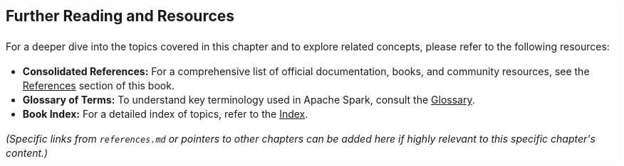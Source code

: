 ## Further Reading and Resources

For a deeper dive into the topics covered in this chapter and to explore related concepts, please refer to the following resources:

*   **Consolidated References:** For a comprehensive list of official documentation, books, and community resources, see the [References](../references.md) section of this book.
*   **Glossary of Terms:** To understand key terminology used in Apache Spark, consult the [Glossary](../glossary.md).
*   **Book Index:** For a detailed index of topics, refer to the [Index](../index.md).

*(Specific links from `references.md` or pointers to other chapters can be added here if highly relevant to this specific chapter's content.)*
